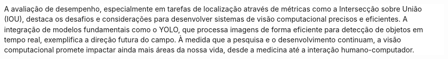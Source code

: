 A avaliação de desempenho, especialmente em tarefas de localização através de métricas como a Intersecção sobre União (IOU), destaca os desafios e considerações para desenvolver sistemas de visão computacional precisos e eficientes. A integração de modelos fundamentais como o YOLO, que processa imagens de forma eficiente para detecção de objetos em tempo real, exemplifica a direção futura do campo. À medida que a pesquisa e o desenvolvimento continuam, a visão computacional promete impactar ainda mais áreas da nossa vida, desde a medicina até a interação humano-computador.
